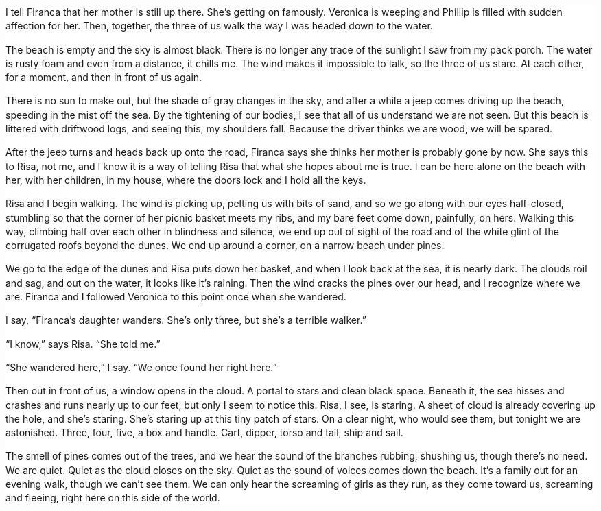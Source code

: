 I tell Firanca that her mother is still up there. She’s getting on famously. Veronica is weeping and Phillip is filled with sudden affection for her. Then, together, the three of us walk the way I was headed down to the water.

The beach is empty and the sky is almost black. There is no longer any trace of the sunlight I saw from my pack porch. The water is rusty foam and even from a distance, it chills me. The wind makes it impossible to talk, so the three of us stare. At each other, for a moment, and then in front of us again.

There is no sun to make out, but the shade of gray changes in the sky, and after a while a jeep comes driving up the beach, speeding in the mist off the sea. By the tightening of our bodies, I see that all of us understand we are not seen. But this beach is littered with driftwood logs, and seeing this, my shoulders fall. Because the driver thinks we are wood, we will be spared.

After the jeep turns and heads back up onto the road, Firanca says she thinks her mother is probably gone by now. She says this to Risa, not me, and I know it is a way of telling Risa that what she hopes about me is true. I can be here alone on the beach with her, with her children, in my house, where the doors lock and I hold all the keys.

Risa and I begin walking. The wind is picking up, pelting us with bits of sand, and so we go along with our eyes half-closed, stumbling so that the corner of her picnic basket meets my ribs, and my bare feet come down, painfully, on hers. Walking this way, climbing half over each other in blindness and silence, we end up out of sight of the road and of the white glint of the corrugated roofs beyond the dunes. We end up around a corner, on a narrow beach under pines.

We go to the edge of the dunes and Risa puts down her basket, and when I look back at the sea, it is nearly dark. The clouds roil and sag, and out on the water, it looks like it’s raining. Then the wind cracks the pines over our head, and I recognize where we are. Firanca and I followed Veronica to this point once when she wandered.

I say, “Firanca’s daughter wanders. She’s only three, but she’s a terrible walker.”

“I know,” says Risa. “She told me.”

“She wandered here,” I say. “We once found her right here.”

Then out in front of us, a window opens in the cloud. A portal to stars and clean black space. Beneath it, the sea hisses and crashes and runs nearly up to our feet, but only I seem to notice this. Risa, I see, is staring. A sheet of cloud is already covering up the hole, and she’s staring. She’s staring up at this tiny patch of stars. On a clear night, who would see them, but tonight we are astonished. Three, four, five, a box and handle. Cart, dipper, torso and tail, ship and sail.

The smell of pines comes out of the trees, and we hear the sound of the branches rubbing, shushing us, though there’s no need. We are quiet. Quiet as the cloud closes on the sky. Quiet as the sound of voices comes down the beach. It’s a family out for an evening walk, though we can’t see them. We can only hear the screaming of girls as they run, as they come toward us, screaming and fleeing, right here on this side of the world.